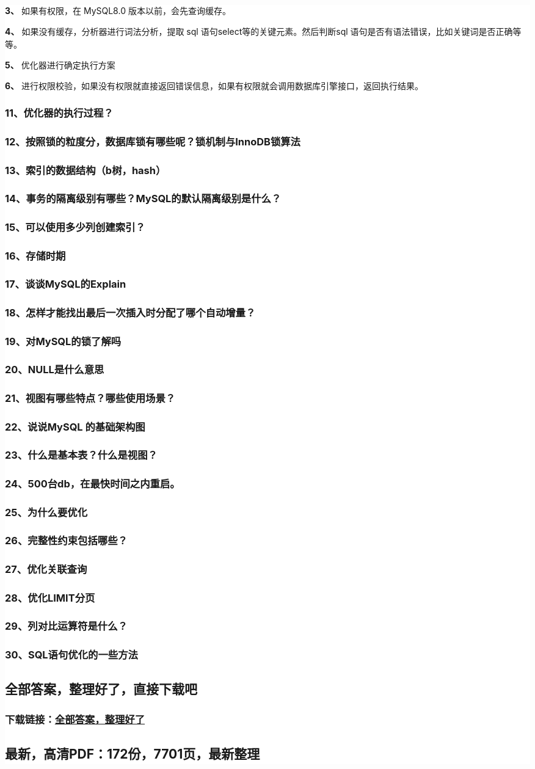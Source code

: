**3、** 如果有权限，在 MySQL8.0 版本以前，会先查询缓存。

**4、** 如果没有缓存，分析器进行词法分析，提取 sql 语句select等的关键元素。然后判断sql 语句是否有语法错误，比如关键词是否正确等等。

**5、** 优化器进行确定执行方案

**6、** 进行权限校验，如果没有权限就直接返回错误信息，如果有权限就会调用数据库引擎接口，返回执行结果。


### 11、优化器的执行过程？
### 12、按照锁的粒度分，数据库锁有哪些呢？锁机制与InnoDB锁算法
### 13、索引的数据结构（b树，hash）
### 14、事务的隔离级别有哪些？MySQL的默认隔离级别是什么？
### 15、可以使用多少列创建索引？
### 16、存储时期
### 17、谈谈MySQL的Explain
### 18、怎样才能找出最后一次插入时分配了哪个自动增量？
### 19、对MySQL的锁了解吗
### 20、NULL是什么意思
### 21、视图有哪些特点？哪些使用场景？
### 22、说说MySQL 的基础架构图
### 23、什么是基本表？什么是视图？
### 24、500台db，在最快时间之内重启。
### 25、为什么要优化
### 26、完整性约束包括哪些？
### 27、优化关联查询
### 28、优化LIMIT分页
### 29、列对比运算符是什么？
### 30、SQL语句优化的一些方法




## 全部答案，整理好了，直接下载吧

### 下载链接：[全部答案，整理好了](https://www.souyunku.com/wp-content/uploads/weixin/githup-weixin-2.png)




## 最新，高清PDF：172份，7701页，最新整理
